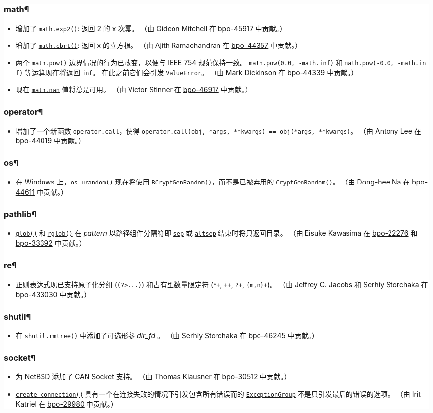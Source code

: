### math¶

  * 增加了 [`math.exp2()`](math.md#math.exp2 "math.exp2"): 返回 2 的 x 次幂。 （由 Gideon Mitchell 在 [bpo-45917](https://bugs.python.org/issue?@action=redirect&bpo=45917) 中贡献。）

  * 增加了 [`math.cbrt()`](math.md#math.cbrt "math.cbrt"): 返回 x 的立方根。 （由 Ajith Ramachandran 在 [bpo-44357](https://bugs.python.org/issue?@action=redirect&bpo=44357) 中贡献。）

  * 两个 [`math.pow()`](math.md#math.pow "math.pow") 边界情况的行为已改变，以便与 IEEE 754 规范保持一致。 `math.pow(0.0, -math.inf)` 和 `math.pow(-0.0, -math.inf)` 等运算现在将返回 `inf`。 在此之前它们会引发 [`ValueError`](3.标准库/exceptions.md#ValueError "ValueError")。 （由 Mark Dickinson 在 [bpo-44339](https://bugs.python.org/issue?@action=redirect&bpo=44339) 中贡献。）

  * 现在 [`math.nan`](math.md#math.nan "math.nan") 值将总是可用。 （由 Victor Stinner 在 [bpo-46917](https://bugs.python.org/issue?@action=redirect&bpo=46917) 中贡献。）

### operator¶

  * 增加了一个新函数 `operator.call`，使得 `operator.call(obj, *args, **kwargs) == obj(*args, **kwargs)`。 （由 Antony Lee 在 [bpo-44019](https://bugs.python.org/issue?@action=redirect&bpo=44019) 中贡献。）

### os¶

  * 在 Windows 上，[`os.urandom()`](os.md#os.urandom "os.urandom") 现在将使用 `BCryptGenRandom()`，而不是已被弃用的 `CryptGenRandom()`。 （由 Dong-hee Na 在 [bpo-44611](https://bugs.python.org/issue?@action=redirect&bpo=44611) 中贡献。）

### pathlib¶

  * [`glob()`](pathlib.md#pathlib.Path.glob "pathlib.Path.glob") 和 [`rglob()`](pathlib.md#pathlib.Path.rglob "pathlib.Path.rglob") 在 _pattern_ 以路径组件分隔符即 [`sep`](os.md#os.sep "os.sep") 或 [`altsep`](os.md#os.altsep "os.altsep") 结束时将只返回目录。 （由 Eisuke Kawasima 在 [bpo-22276](https://bugs.python.org/issue?@action=redirect&bpo=22276) 和 [bpo-33392](https://bugs.python.org/issue?@action=redirect&bpo=33392) 中贡献。）

### re¶

  * 正则表达式现已支持原子化分组 (`(?>...)`) 和占有型数量限定符 (`*+`, `++`, `?+`, `{m,n}+`)。 （由 Jeffrey C. Jacobs 和 Serhiy Storchaka 在 [bpo-433030](https://bugs.python.org/issue?@action=redirect&bpo=433030) 中贡献。）

### shutil¶

  * 在 [`shutil.rmtree()`](shutil.md#shutil.rmtree "shutil.rmtree") 中添加了可选形参 _dir_fd_ 。 （由 Serhiy Storchaka 在 [bpo-46245](https://bugs.python.org/issue?@action=redirect&bpo=46245) 中贡献。）

### socket¶

  * 为 NetBSD 添加了 CAN Socket 支持。 （由 Thomas Klausner 在 [bpo-30512](https://bugs.python.org/issue?@action=redirect&bpo=30512) 中贡献。）

  * [`create_connection()`](socket.md#socket.create_connection "socket.create_connection") 具有一个在连接失败的情况下引发包含所有错误而的 [`ExceptionGroup`](3.标准库/exceptions.md#ExceptionGroup "ExceptionGroup") 不是只引发最后的错误的选项。 （由 Irit Katriel 在 [bpo-29980](https://bugs.python.org/issue?@action=redirect&bpo=29980) 中贡献。）
